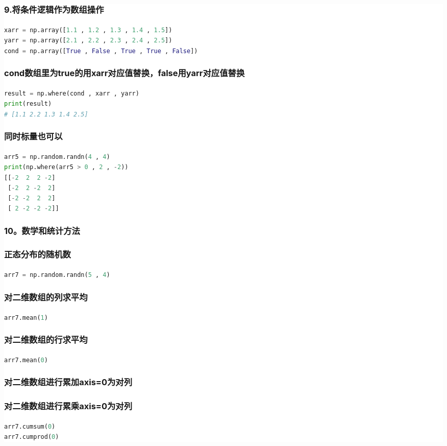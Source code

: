 

### 9.将条件逻辑作为数组操作
```python
xarr = np.array([1.1 , 1.2 , 1.3 , 1.4 , 1.5])
yarr = np.array([2.1 , 2.2 , 2.3 , 2.4 , 2.5])
cond = np.array([True , False , True , True , False])
```



### cond数组里为true的用xarr对应值替换，false用yarr对应值替换
```python
result = np.where(cond , xarr , yarr)
print(result)
# [1.1 2.2 1.3 1.4 2.5]
```



### 同时标量也可以
```python
arr5 = np.random.randn(4 , 4)
print(np.where(arr5 > 0 , 2 , -2)) 
[[-2  2  2 -2]
 [-2  2 -2  2]
 [-2 -2  2  2]
 [ 2 -2 -2 -2]]
```

### 10。数学和统计方法
### 正态分布的随机数
```python
arr7 = np.random.randn(5 , 4)
```


### 对二维数组的列求平均
```python
arr7.mean(1)
```


### 对二维数组的行求平均
```python
arr7.mean(0)
```


### 对二维数组进行累加axis=0为对列
### 对二维数组进行累乘axis=0为对列
```python
arr7.cumsum(0)
arr7.cumprod(0)
```
